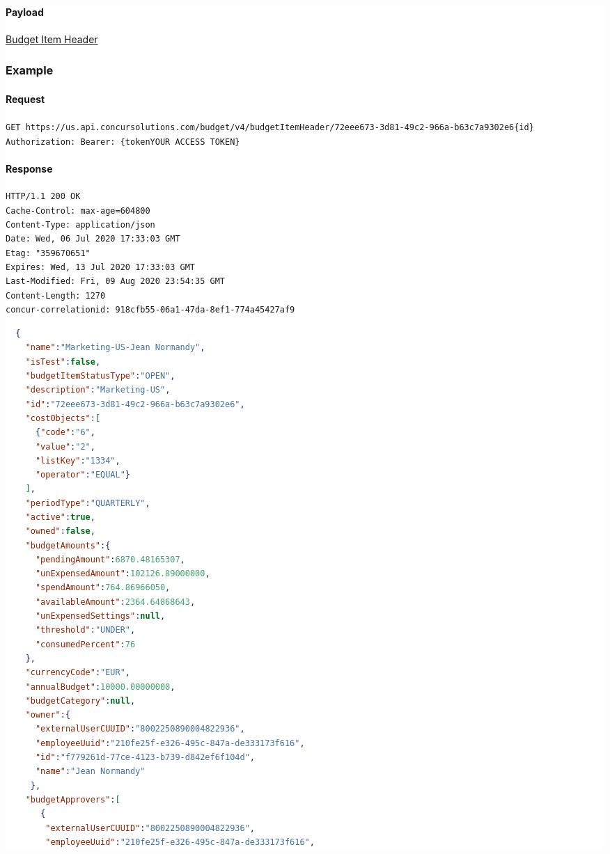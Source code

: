 #### Payload

[Budget Item Header](#budgetItemHeader)

### Example

#### Request

```http
GET https://us.api.concursolutions.com/budget/v4/budgetItemHeader/72eee673-3d81-49c2-966a-b63c7a9302e6{id}
Authorization: Bearer: {tokenYOUR ACCESS TOKEN}
```

#### Response

```http
HTTP/1.1 200 OK
Cache-Control: max-age=604800
Content-Type: application/json
Date: Wed, 06 Jul 2020 17:33:03 GMT
Etag: "359670651"
Expires: Wed, 13 Jul 2020 17:33:03 GMT
Last-Modified: Fri, 09 Aug 2020 23:54:35 GMT
Content-Length: 1270
concur-correlationid: 918cfb55-06a1-47da-8ef1-774a45427af9
```

```json
  {
    "name":"Marketing-US-Jean Normandy",
    "isTest":false,
    "budgetItemStatusType":"OPEN",
    "description":"Marketing-US",
    "id":"72eee673-3d81-49c2-966a-b63c7a9302e6",
    "costObjects":[
      {"code":"6",
      "value":"2",
      "listKey":"1334",
      "operator":"EQUAL"}
    ],
    "periodType":"QUARTERLY",
    "active":true,
    "owned":false,
    "budgetAmounts":{
      "pendingAmount":6870.48165307,
      "unExpensedAmount":102126.89000000,
      "spendAmount":764.86966050,
      "availableAmount":2364.64868643,
      "unExpensedSettings":null,
      "threshold":"UNDER",
      "consumedPercent":76
    },
    "currencyCode":"EUR",
    "annualBudget":10000.00000000,
    "budgetCategory":null,
    "owner":{
      "externalUserCUUID":"8002250890004822936",
      "employeeUuid":"210fe25f-e326-495c-847a-de333173f616",
      "id":"f779261d-77ce-4123-b739-d842ef6f104d",
      "name":"Jean Normandy"
     },
    "budgetApprovers":[
       {
        "externalUserCUUID":"8002250890004822936",
        "employeeUuid":"210fe25f-e326-495c-847a-de333173f616",
```